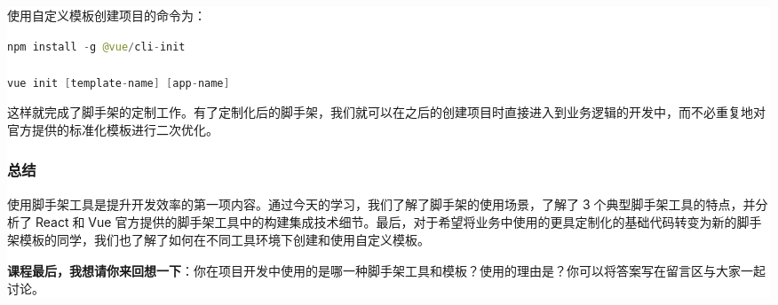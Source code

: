 使用自定义模板创建项目的命令为：

```kotlin
npm install -g @vue/cli-init 

vue init [template-name] [app-name]
```

这样就完成了脚手架的定制工作。有了定制化后的脚手架，我们就可以在之后的创建项目时直接进入到业务逻辑的开发中，而不必重复地对官方提供的标准化模板进行二次优化。

### 总结

使用脚手架工具是提升开发效率的第一项内容。通过今天的学习，我们了解了脚手架的使用场景，了解了 3 个典型脚手架工具的特点，并分析了 React 和 Vue 官方提供的脚手架工具中的构建集成技术细节。最后，对于希望将业务中使用的更具定制化的基础代码转变为新的脚手架模板的同学，我们也了解了如何在不同工具环境下创建和使用自定义模板。

**课程最后，我想请你来回想一下**：你在项目开发中使用的是哪一种脚手架工具和模板？使用的理由是？你可以将答案写在留言区与大家一起讨论。
